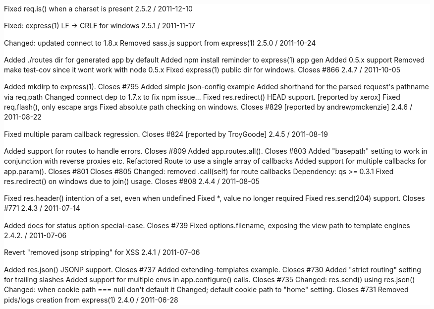 Fixed req.is() when a charset is present
2.5.2 / 2011-12-10

Fixed: express(1) LF -> CRLF for windows
2.5.1 / 2011-11-17

Changed: updated connect to 1.8.x
Removed sass.js support from express(1)
2.5.0 / 2011-10-24

Added ./routes dir for generated app by default
Added npm install reminder to express(1) app gen
Added 0.5.x support
Removed make test-cov since it wont work with node 0.5.x
Fixed express(1) public dir for windows. Closes #866
2.4.7 / 2011-10-05

Added mkdirp to express(1). Closes #795
Added simple json-config example
Added shorthand for the parsed request's pathname via req.path
Changed connect dep to 1.7.x to fix npm issue...
Fixed res.redirect() HEAD support. [reported by xerox]
Fixed req.flash(), only escape args
Fixed absolute path checking on windows. Closes #829 [reported by andrewpmckenzie]
2.4.6 / 2011-08-22

Fixed multiple param callback regression. Closes #824 [reported by TroyGoode]
2.4.5 / 2011-08-19

Added support for routes to handle errors. Closes #809
Added app.routes.all(). Closes #803
Added "basepath" setting to work in conjunction with reverse proxies etc.
Refactored Route to use a single array of callbacks
Added support for multiple callbacks for app.param(). Closes #801 Closes #805
Changed: removed .call(self) for route callbacks
Dependency: qs >= 0.3.1
Fixed res.redirect() on windows due to join() usage. Closes #808
2.4.4 / 2011-08-05

Fixed res.header() intention of a set, even when undefined
Fixed *, value no longer required
Fixed res.send(204) support. Closes #771
2.4.3 / 2011-07-14

Added docs for status option special-case. Closes #739
Fixed options.filename, exposing the view path to template engines
2.4.2. / 2011-07-06

Revert "removed jsonp stripping" for XSS
2.4.1 / 2011-07-06

Added res.json() JSONP support. Closes #737
Added extending-templates example. Closes #730
Added "strict routing" setting for trailing slashes
Added support for multiple envs in app.configure() calls. Closes #735
Changed: res.send() using res.json()
Changed: when cookie path === null don't default it
Changed; default cookie path to "home" setting. Closes #731
Removed pids/logs creation from express(1)
2.4.0 / 2011-06-28
